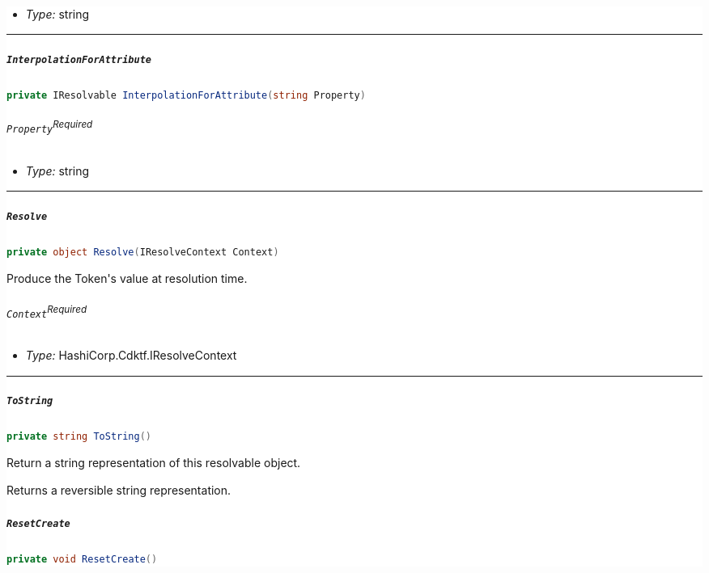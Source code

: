 - *Type:* string

---

##### `InterpolationForAttribute` <a name="InterpolationForAttribute" id="@cdktf/provider-azurerm.hpcCacheBlobTarget.HpcCacheBlobTargetTimeoutsOutputReference.interpolationForAttribute"></a>

```csharp
private IResolvable InterpolationForAttribute(string Property)
```

###### `Property`<sup>Required</sup> <a name="Property" id="@cdktf/provider-azurerm.hpcCacheBlobTarget.HpcCacheBlobTargetTimeoutsOutputReference.interpolationForAttribute.parameter.property"></a>

- *Type:* string

---

##### `Resolve` <a name="Resolve" id="@cdktf/provider-azurerm.hpcCacheBlobTarget.HpcCacheBlobTargetTimeoutsOutputReference.resolve"></a>

```csharp
private object Resolve(IResolveContext Context)
```

Produce the Token's value at resolution time.

###### `Context`<sup>Required</sup> <a name="Context" id="@cdktf/provider-azurerm.hpcCacheBlobTarget.HpcCacheBlobTargetTimeoutsOutputReference.resolve.parameter._context"></a>

- *Type:* HashiCorp.Cdktf.IResolveContext

---

##### `ToString` <a name="ToString" id="@cdktf/provider-azurerm.hpcCacheBlobTarget.HpcCacheBlobTargetTimeoutsOutputReference.toString"></a>

```csharp
private string ToString()
```

Return a string representation of this resolvable object.

Returns a reversible string representation.

##### `ResetCreate` <a name="ResetCreate" id="@cdktf/provider-azurerm.hpcCacheBlobTarget.HpcCacheBlobTargetTimeoutsOutputReference.resetCreate"></a>

```csharp
private void ResetCreate()
```
